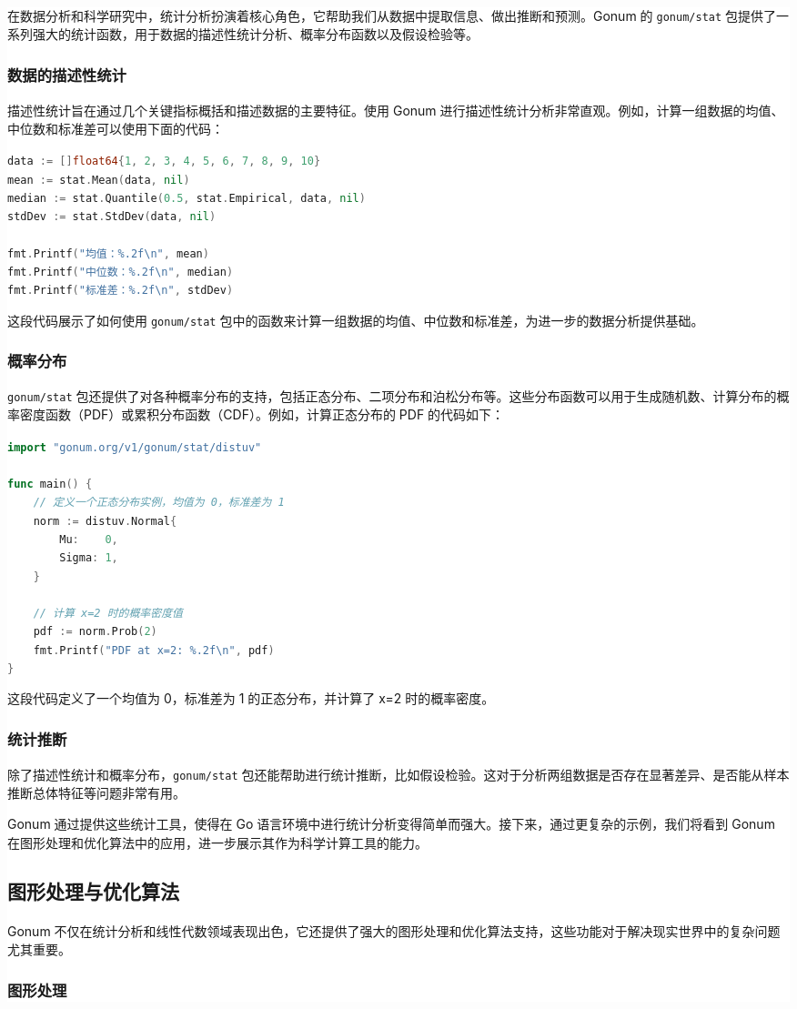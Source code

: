 在数据分析和科学研究中，统计分析扮演着核心角色，它帮助我们从数据中提取信息、做出推断和预测。Gonum 的 `gonum/stat` 包提供了一系列强大的统计函数，用于数据的描述性统计分析、概率分布函数以及假设检验等。

### 数据的描述性统计

描述性统计旨在通过几个关键指标概括和描述数据的主要特征。使用 Gonum 进行描述性统计分析非常直观。例如，计算一组数据的均值、中位数和标准差可以使用下面的代码：

```go
data := []float64{1, 2, 3, 4, 5, 6, 7, 8, 9, 10}
mean := stat.Mean(data, nil)
median := stat.Quantile(0.5, stat.Empirical, data, nil)
stdDev := stat.StdDev(data, nil)

fmt.Printf("均值：%.2f\n", mean)
fmt.Printf("中位数：%.2f\n", median)
fmt.Printf("标准差：%.2f\n", stdDev)
```

这段代码展示了如何使用 `gonum/stat` 包中的函数来计算一组数据的均值、中位数和标准差，为进一步的数据分析提供基础。

### 概率分布

`gonum/stat` 包还提供了对各种概率分布的支持，包括正态分布、二项分布和泊松分布等。这些分布函数可以用于生成随机数、计算分布的概率密度函数（PDF）或累积分布函数（CDF）。例如，计算正态分布的 PDF 的代码如下：

```go
import "gonum.org/v1/gonum/stat/distuv"

func main() {
    // 定义一个正态分布实例，均值为 0，标准差为 1
    norm := distuv.Normal{
        Mu:    0,
        Sigma: 1,
    }

    // 计算 x=2 时的概率密度值
    pdf := norm.Prob(2)
    fmt.Printf("PDF at x=2: %.2f\n", pdf)
}
```

这段代码定义了一个均值为 0，标准差为 1 的正态分布，并计算了 x=2 时的概率密度。

### 统计推断

除了描述性统计和概率分布，`gonum/stat` 包还能帮助进行统计推断，比如假设检验。这对于分析两组数据是否存在显著差异、是否能从样本推断总体特征等问题非常有用。

Gonum 通过提供这些统计工具，使得在 Go 语言环境中进行统计分析变得简单而强大。接下来，通过更复杂的示例，我们将看到 Gonum 在图形处理和优化算法中的应用，进一步展示其作为科学计算工具的能力。

## 图形处理与优化算法

Gonum 不仅在统计分析和线性代数领域表现出色，它还提供了强大的图形处理和优化算法支持，这些功能对于解决现实世界中的复杂问题尤其重要。

### 图形处理
